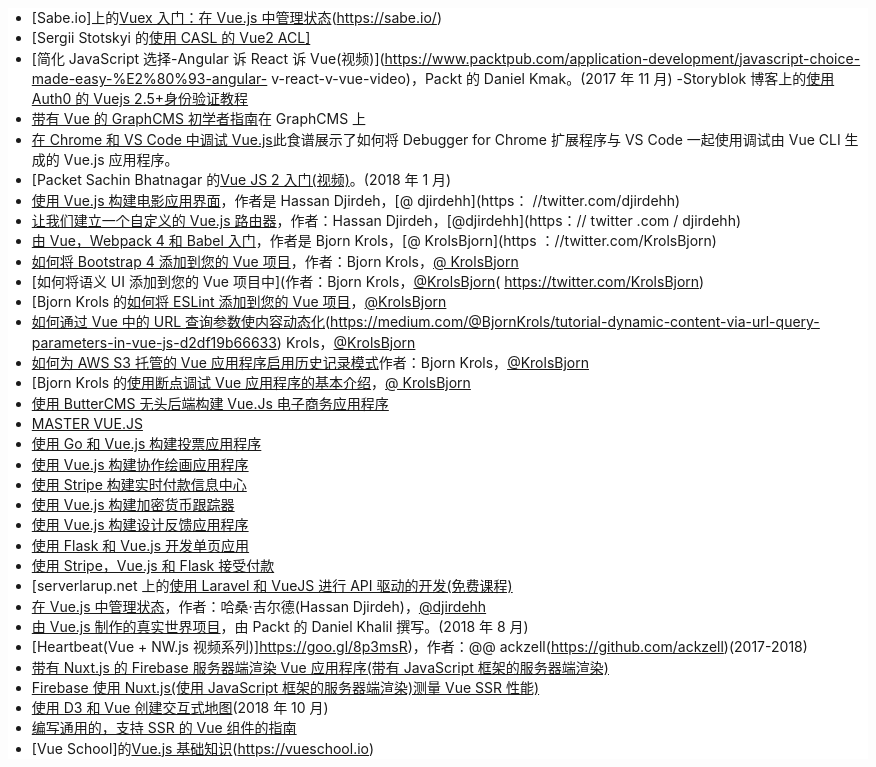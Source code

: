 - [Sabe.io]上的[Vuex 入门：在 Vue.js 中管理状态](https://sabe.io/tutorials/getting-started-with-vuex)(https://sabe.io/)
- [Sergii Stotskyi 的[使用 CASL 的 Vue2 ACL\]](https://medium.com/@sergiy.stotskiy/vue-acl-with-casl-781a374b987a)
- [简化 JavaScript 选择-Angular 诉 React 诉 Vue(视频)](https://www.packtpub.com/application-development/javascript-choice-made-easy-%E2%80%93-angular- v-react-v-vue-video)，Packt 的 Daniel Kmak。(2017 年 11 月) -Storyblok 博客上的[使用 Auth0 的 Vuejs 2.5+身份验证教程](https://www.storyblok.com/tp/how-to-auth0-vuejs-authentication)
- [带有 Vue 的 GraphCMS 初学者指南](https://graphcms.com/docs/getting-started/beginners_guide_with_vue/)在 GraphCMS 上
- [在 Chrome 和 VS Code 中调试 Vue.js](https://github.com/Microsoft/vscode-recipes/tree/master/vuejs-cli)此食谱展示了如何将 Debugger for Chrome 扩展程序与 VS Code 一起使用调试由 Vue CLI 生成的 Vue.js 应用程序。
- [Packet Sachin Bhatnagar 的[Vue JS 2 入门(视频)](https://www.packtpub.com/web-development/getting-started-vue-js-2-video)。(2018 年 1 月)
- [使用 Vue.js 构建电影应用界面](https://hackernoon.com/building-a-movie-app-interface-with-vue-js-cdc8aeb5db0b)，作者是 Hassan Djirdeh，[@ djirdehh](https： //twitter.com/djirdehh)
- [让我们建立一个自定义的 Vue.js 路由器](https://hackernoon.com/lets-build-a-custom-vue-js-router-7de634be87c4)，作者：Hassan Djirdeh，[@djirdehh](https：// twitter .com / djirdehh)
- [由 Vue，Webpack 4 和 Babel 入门](https://medium.com/@BjornKrols/getting-started-with-vue-webpack-4-babel-edd3e577421e)，作者是 Bjorn Krols，[@ KrolsBjorn](https ：//twitter.com/KrolsBjorn)
- [如何将 Bootstrap 4 添加到您的 Vue 项目](https://medium.com/@BjornKrols/integrating-and-customising-bootstrap-4-in-vue-js-cbc29ba7688e)，作者：Bjorn Krols，[@ KrolsBjorn](https://twitter.com/KrolsBjorn)
- [如何将语义 UI 添加到您的 Vue 项目中](作者：Bjorn Krols，[@KrolsBjorn](https://codeburst.io/how-to-add-semantic-ui-to-your-vue-project-cc8c4783a673)( https://twitter.com/KrolsBjorn)
- [Bjorn Krols 的[如何将 ESLint 添加到您的 Vue 项目](https://codeburst.io/tutorial-how-to-add-eslint-to-your-vue-js-project-ccfb84fab9)，[@KrolsBjorn](https://twitter.com/KrolsBjorn)
- [如何通过 Vue 中的 URL 查询参数使内容动态化](https://chu1204505056.gitee.io/byui-bookmarks/awesome/Bjorn)(https://medium.com/@BjornKrols/tutorial-dynamic-content-via-url-query-parameters-in-vue-js-d2df19b66633) Krols，[@KrolsBjorn](https://twitter.com/KrolsBjorn)
- [如何为 AWS S3 托管的 Vue 应用程序启用历史记录模式](https://medium.com/@BjornKrols/how-to-enable-history-mode-for-aws-s3-hosted-vue-applications-3bf40d51d9a7)作者：Bjorn Krols，[@KrolsBjorn](https://twitter.com/KrolsBjorn)
- [Bjorn Krols 的[使用断点调试 Vue 应用程序的基本介绍](https://medium.com/@BjornKrols/a-basic-introduction-to-debugging-vue-applications-using-breakpoints-2ef76ce419f2)，[@ KrolsBjorn](https://twitter.com/KrolsBjorn)
- [使用 ButterCMS 无头后端构建 Vue.Js 电子商务应用程序](https://snipcart.com/blog/vuejs-ecommerce-headless-buttercms)
- [MASTER VUE.JS](https://vueschool.io/)
- [使用 Go 和 Vue.js 构建投票应用程序](https://pusher.com/tutorials/voting-app-go-vuejs)
- [使用 Vue.js 构建协作绘画应用程序](https://pusher.com/tutorials/collaborative-painting-vuejs)
- [使用 Stripe 构建实时付款信息中心](https://pusher.com/tutorials/realtime-payment-dashboard-stripe)
- [使用 Vue.js 构建加密货币跟踪器](https://pusher.com/tutorials/cryptocurrency-tracker-vue)
- [使用 Vue.js 构建设计反馈应用程序](https://pusher.com/tutorials/design-feedback-vuejs)
- [使用 Flask 和 Vue.js 开发单页应用](https://testdriven.io/developing-a-single-page-app-with-flask-and-vuejs)
- [使用 Stripe，Vue.js 和 Flask 接受付款](https://testdriven.io/accepting-payments-with-stripe-vuejs-and-flask)
- [serverlarup.net 上的[使用 Laravel 和 VueJS 进行 API 驱动的开发(免费课程)](https://serversideup.net/courses/api-driven-development-laravel-vuejs/)
- [在 Vue.js 中管理状态](https://medium.com/fullstackio/managing-state-in-vue-js-23a0352b1c87)，作者：哈桑·吉尔德(Hassan Djirdeh)，[@djirdehh](https://twitter.com/djirdehh)
- [由 Vue.js 制作的真实世界项目](https://www.packtpub.com/web-development/real-world-projects-vuejs-video)，由 Packt 的 Daniel Khalil 撰写。(2018 年 8 月)
- [Heartbeat(Vue + NW.js 视频系列)]https://goo.gl/8p3msR)，作者：@@ ackzell(https://github.com/ackzell)(2017-2018)
- [带有 Nuxt.js 的 Firebase 服务器端渲染 Vue 应用程序(带有 JavaScript 框架的服务器端渲染)](https://www.youtube.com/watch?v=ZYUWsjUxxUQ)
- [Firebase 使用 Nuxt.js(使用 JavaScript 框架的服务器端渲染)测量 Vue SSR 性能)](https://www.youtube.com/watch?v=Y5XX2lruhxs)
- [使用 D3 和 Vue 创建交互式地图](https://dev.to/denisinvader/creating-an-interactive-map-with-d3-and-vue-4158)(2018 年 10 月)
- [编写通用的，支持 SSR 的 Vue 组件的指南](https://blog.lichter.io/posts/the-guide-to-write-universal-ssr-ready-vue-compon)
- [Vue School]的[Vue.js 基础知识](https://vueschool.io/courses/vuejs-fundamentals)(https://vueschool.io)